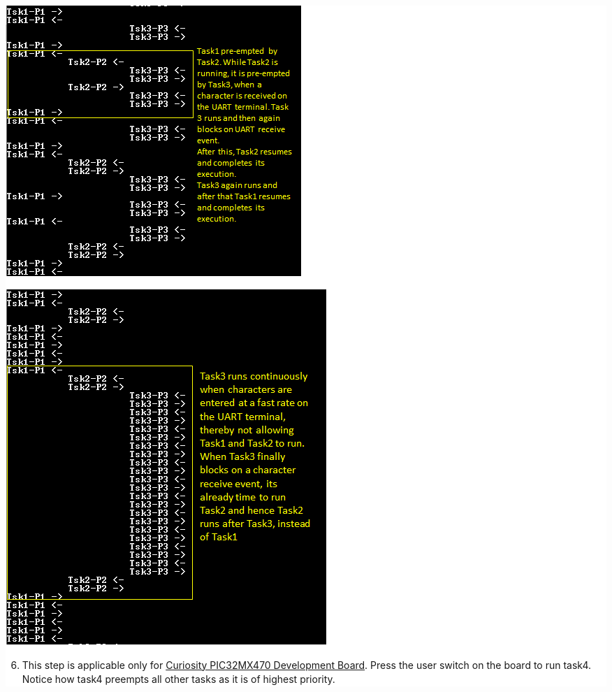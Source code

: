    ![output](images/output2.png)

   ![output](images/output2_1.png)

6. This step is applicable only for [Curiosity PIC32MX470 Development Board](https://www.microchip.com/Developmenttools/ProductDetails/dm320103). Press the user switch on the board to run task4. Notice how task4 preempts all other tasks as it is of highest priority.
